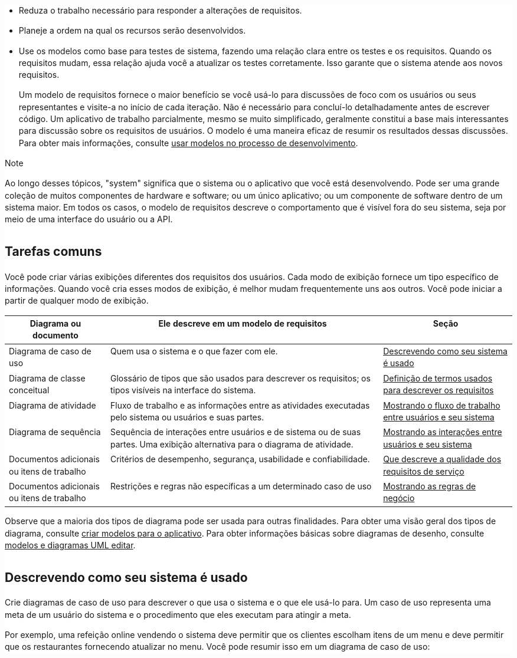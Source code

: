 - Reduza o trabalho necessário para responder a alterações de requisitos.  
  
- Planeje a ordem na qual os recursos serão desenvolvidos.  
  
- Use os modelos como base para testes de sistema, fazendo uma relação clara entre os testes e os requisitos. Quando os requisitos mudam, essa relação ajuda você a atualizar os testes corretamente. Isso garante que o sistema atende aos novos requisitos.  
  
  Um modelo de requisitos fornece o maior benefício se você usá-lo para discussões de foco com os usuários ou seus representantes e visite-a no início de cada iteração. Não é necessário para concluí-lo detalhadamente antes de escrever código. Um aplicativo de trabalho parcialmente, mesmo se muito simplificado, geralmente constitui a base mais interessantes para discussão sobre os requisitos de usuários. O modelo é uma maneira eficaz de resumir os resultados dessas discussões. Para obter mais informações, consulte [usar modelos no processo de desenvolvimento](../modeling/use-models-in-your-development-process.md).  
  
> [!NOTE]
>  Ao longo desses tópicos, "system" significa que o sistema ou o aplicativo que você está desenvolvendo. Pode ser uma grande coleção de muitos componentes de hardware e software; ou um único aplicativo; ou um componente de software dentro de um sistema maior. Em todos os casos, o modelo de requisitos descreve o comportamento que é visível fora do seu sistema, seja por meio de uma interface do usuário ou a API.  
  
## <a name="common-tasks"></a>Tarefas comuns  
 Você pode criar várias exibições diferentes dos requisitos dos usuários.  Cada modo de exibição fornece um tipo específico de informações.  Quando você cria esses modos de exibição, é melhor mudam frequentemente uns aos outros. Você pode iniciar a partir de qualquer modo de exibição.  
  
|Diagrama ou documento|Ele descreve em um modelo de requisitos|Seção|  
|-------------------------|-----------------------------------------------|-------------|  
|Diagrama de caso de uso|Quem usa o sistema e o que fazer com ele.|[Descrevendo como seu sistema é usado](#UseCases)|  
|Diagrama de classe conceitual|Glossário de tipos que são usados para descrever os requisitos; os tipos visíveis na interface do sistema.|[Definição de termos usados para descrever os requisitos](#RequirementsClasses)|  
|Diagrama de atividade|Fluxo de trabalho e as informações entre as atividades executadas pelo sistema ou usuários e suas partes.|[Mostrando o fluxo de trabalho entre usuários e seu sistema](#Workflow)|  
|Diagrama de sequência|Sequência de interações entre usuários e de sistema ou de suas partes. Uma exibição alternativa para o diagrama de atividade.|[Mostrando as interações entre usuários e seu sistema](#Sequences)|  
|Documentos adicionais ou itens de trabalho|Critérios de desempenho, segurança, usabilidade e confiabilidade.|[Que descreve a qualidade dos requisitos de serviço](#QoSRequirements)|  
|Documentos adicionais ou itens de trabalho|Restrições e regras não específicas a um determinado caso de uso|[Mostrando as regras de negócio](#BusinessRules)|  
  
 Observe que a maioria dos tipos de diagrama pode ser usada para outras finalidades. Para obter uma visão geral dos tipos de diagrama, consulte [criar modelos para o aplicativo](../modeling/create-models-for-your-app.md). Para obter informações básicas sobre diagramas de desenho, consulte [modelos e diagramas UML editar](../modeling/edit-uml-models-and-diagrams.md).  
  
##  <a name="UseCases"></a> Descrevendo como seu sistema é usado  
 Crie diagramas de caso de uso para descrever o que usa o sistema e o que ele usá-lo para. Um caso de uso representa uma meta de um usuário do sistema e o procedimento que eles executam para atingir a meta.  
  
 Por exemplo, uma refeição online vendendo o sistema deve permitir que os clientes escolham itens de um menu e deve permitir que os restaurantes fornecendo atualizar no menu. Você pode resumir isso em um diagrama de caso de uso:  
  